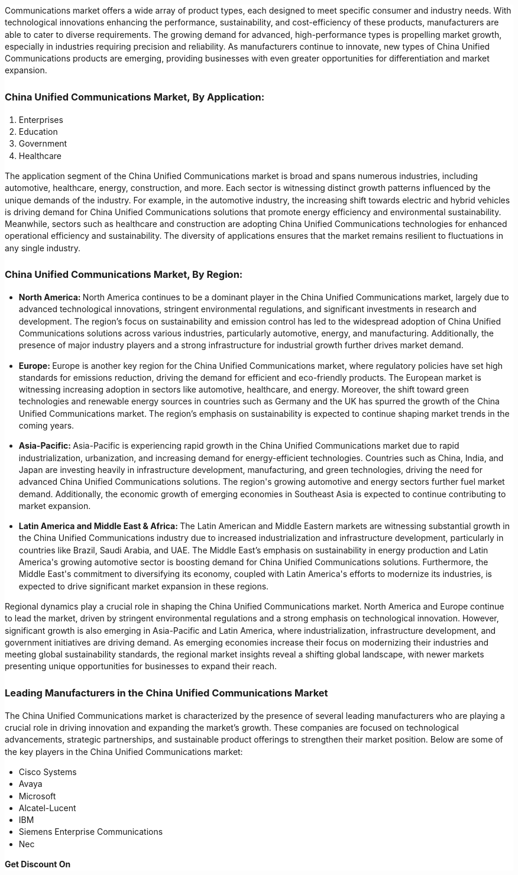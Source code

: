 Communications market offers a wide array of product types, each designed to meet specific consumer and industry needs. With technological innovations enhancing the performance, sustainability, and cost-efficiency of these products, manufacturers are able to cater to diverse requirements. The growing demand for advanced, high-performance types is propelling market growth, especially in industries requiring precision and reliability. As manufacturers continue to innovate, new types of China Unified Communications products are emerging, providing businesses with even greater opportunities for differentiation and market expansion.</p><h3>China Unified Communications Market,&nbsp;By Application:</h3><ol><li>Enterprises<li> Education<li> Government<li> Healthcare</li></ol><p>The application segment of the China Unified Communications market is broad and spans numerous industries, including automotive, healthcare, energy, construction, and more. Each sector is witnessing distinct growth patterns influenced by the unique demands of the industry. For example, in the automotive industry, the increasing shift towards electric and hybrid vehicles is driving demand for China Unified Communications solutions that promote energy efficiency and environmental sustainability. Meanwhile, sectors such as healthcare and construction are adopting China Unified Communications technologies for enhanced operational efficiency and sustainability. The diversity of applications ensures that the market remains resilient to fluctuations in any single industry.</p><h3>China Unified Communications Market, By Region:</h3><ul><li><p><strong>North America:&nbsp;</strong>North America continues to be a dominant player in the China Unified Communications market, largely due to advanced technological innovations, stringent environmental regulations, and significant investments in research and development. The region&rsquo;s focus on sustainability and emission control has led to the widespread adoption of China Unified Communications solutions across various industries, particularly automotive, energy, and manufacturing. Additionally, the presence of major industry players and a strong infrastructure for industrial growth further drives market demand.</p></li><li><p><strong><strong>Europe:&nbsp;</strong></strong>Europe is another key region for the China Unified Communications market, where regulatory policies have set high standards for emissions reduction, driving the demand for efficient and eco-friendly products. The European market is witnessing increasing adoption in sectors like automotive, healthcare, and energy. Moreover, the shift toward green technologies and renewable energy sources in countries such as Germany and the UK has spurred the growth of the China Unified Communications market. The region&rsquo;s emphasis on sustainability is expected to continue shaping market trends in the coming years.</p></li><li><p><strong><strong>Asia-Pacific:&nbsp;</strong></strong>Asia-Pacific is experiencing rapid growth in the China Unified Communications market due to rapid industrialization, urbanization, and increasing demand for energy-efficient technologies. Countries such as China, India, and Japan are investing heavily in infrastructure development, manufacturing, and green technologies, driving the need for advanced China Unified Communications solutions. The region's growing automotive and energy sectors further fuel market demand. Additionally, the economic growth of emerging economies in Southeast Asia is expected to continue contributing to market expansion.</p></li><li><p><strong><strong>Latin America and Middle East &amp; Africa:&nbsp;</strong></strong>The Latin American and Middle Eastern markets are witnessing substantial growth in the China Unified Communications industry due to increased industrialization and infrastructure development, particularly in countries like Brazil, Saudi Arabia, and UAE. The Middle East&rsquo;s emphasis on sustainability in energy production and Latin America's growing automotive sector is boosting demand for China Unified Communications solutions. Furthermore, the Middle East's commitment to diversifying its economy, coupled with Latin America's efforts to modernize its industries, is expected to drive significant market expansion in these regions.</p></li></ul><p>Regional dynamics play a crucial role in shaping the China Unified Communications market. North America and Europe continue to lead the market, driven by stringent environmental regulations and a strong emphasis on technological innovation. However, significant growth is also emerging in Asia-Pacific and Latin America, where industrialization, infrastructure development, and government initiatives are driving demand. As emerging economies increase their focus on modernizing their industries and meeting global sustainability standards, the regional market insights reveal a shifting global landscape, with newer markets presenting unique opportunities for businesses to expand their reach.</p><h3><strong>Leading Manufacturers in the China Unified Communications Market</strong></h3><p>The China Unified Communications market is characterized by the presence of several leading manufacturers who are playing a crucial role in driving innovation and expanding the market&rsquo;s growth. These companies are focused on technological advancements, strategic partnerships, and sustainable product offerings to strengthen their market position. Below are some of the key players in the China Unified Communications market:</p></div><div class="article-main__content" data-test-id="publishing-text-block"><ul><li><span class="">Cisco Systems<li> Avaya<li> Microsoft<li> Alcatel-Lucent<li> IBM<li> Siemens Enterprise Communications<li> Nec</span></li></ul></div><div class="article-main__content" data-test-id="publishing-text-block"><p><span class="font-[700]"><strong>Get Discount On